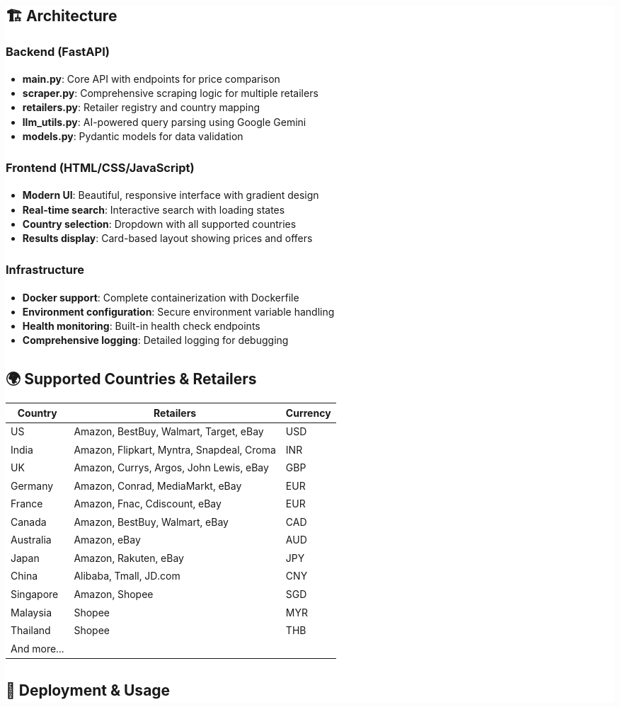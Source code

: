## 🏗️ Architecture

### Backend (FastAPI)
- **main.py**: Core API with endpoints for price comparison
- **scraper.py**: Comprehensive scraping logic for multiple retailers
- **retailers.py**: Retailer registry and country mapping
- **llm_utils.py**: AI-powered query parsing using Google Gemini
- **models.py**: Pydantic models for data validation

### Frontend (HTML/CSS/JavaScript)
- **Modern UI**: Beautiful, responsive interface with gradient design
- **Real-time search**: Interactive search with loading states
- **Country selection**: Dropdown with all supported countries
- **Results display**: Card-based layout showing prices and offers

### Infrastructure
- **Docker support**: Complete containerization with Dockerfile
- **Environment configuration**: Secure environment variable handling
- **Health monitoring**: Built-in health check endpoints
- **Comprehensive logging**: Detailed logging for debugging

## 🌍 Supported Countries & Retailers

| Country | Retailers | Currency |
|---------|-----------|----------|
| US | Amazon, BestBuy, Walmart, Target, eBay | USD |
| India | Amazon, Flipkart, Myntra, Snapdeal, Croma | INR |
| UK | Amazon, Currys, Argos, John Lewis, eBay | GBP |
| Germany | Amazon, Conrad, MediaMarkt, eBay | EUR |
| France | Amazon, Fnac, Cdiscount, eBay | EUR |
| Canada | Amazon, BestBuy, Walmart, eBay | CAD |
| Australia | Amazon, eBay | AUD |
| Japan | Amazon, Rakuten, eBay | JPY |
| China | Alibaba, Tmall, JD.com | CNY |
| Singapore | Amazon, Shopee | SGD |
| Malaysia | Shopee | MYR |
| Thailand | Shopee | THB |
| And more... | | |

## 🚀 Deployment & Usage

